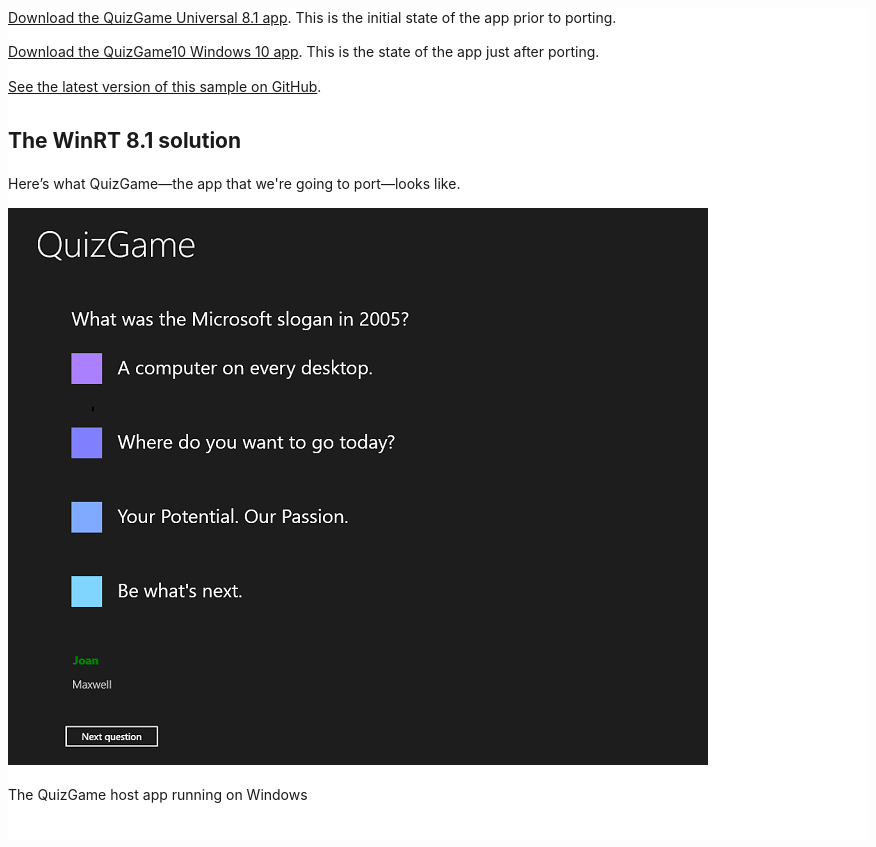 [Download the QuizGame Universal 8.1 app](http://go.microsoft.com/fwlink/?linkid=532953). This is the initial state of the app prior to porting. 

[Download the QuizGame10 Windows 10 app](http://go.microsoft.com/fwlink/?linkid=532954). This is the state of the app just after  porting. 

[See the latest version of this sample on GitHub](https://github.com/Microsoft/Windows-appsample-quizgame).

## The WinRT 8.1 solution


Here’s what QuizGame—the app that we're going to port—looks like.

![the quizgame host app running on windows](images/w8x-to-uwp-case-studies/c04-01-win81-how-the-host-app-looks.png)

The QuizGame host app running on Windows

 
